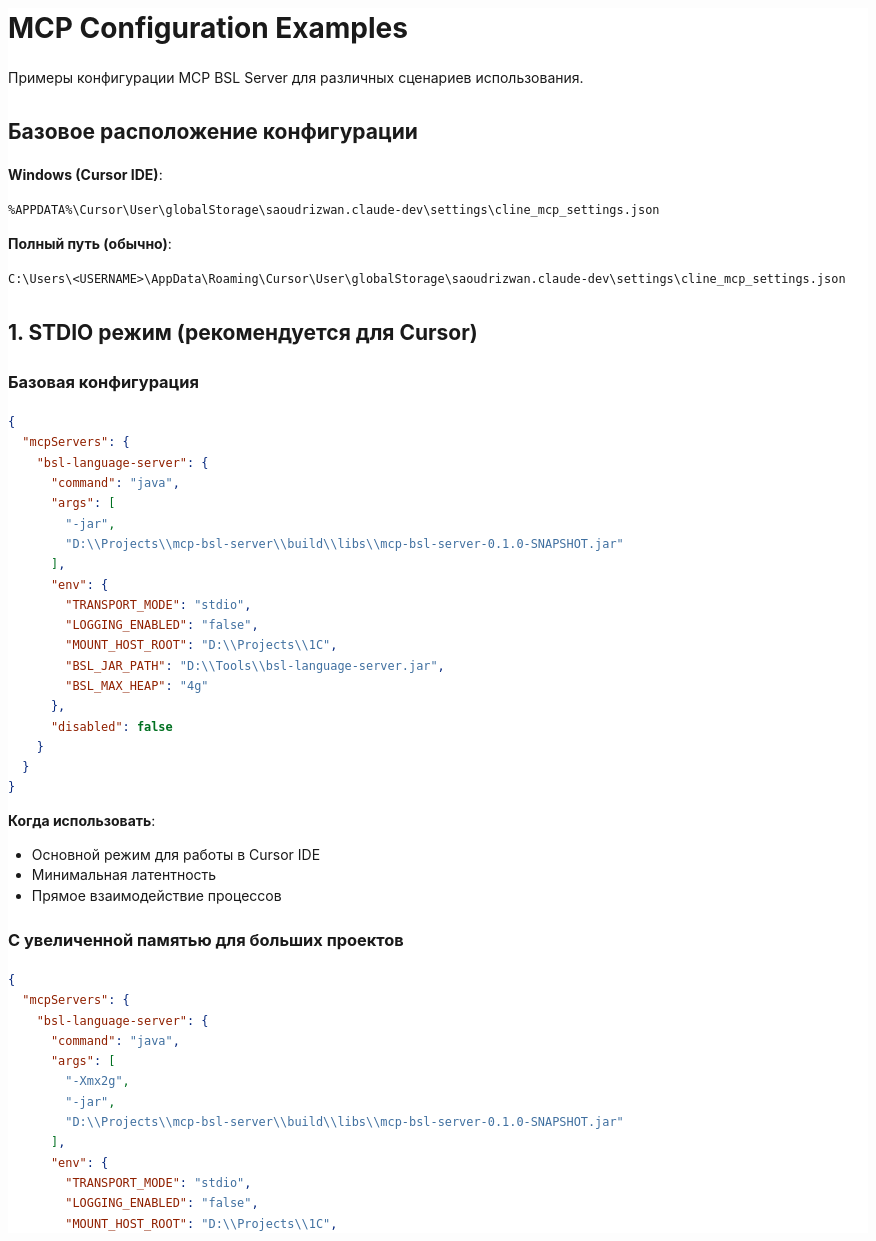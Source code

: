 # MCP Configuration Examples

Примеры конфигурации MCP BSL Server для различных сценариев использования.

## Базовое расположение конфигурации

**Windows (Cursor IDE)**:
```
%APPDATA%\Cursor\User\globalStorage\saoudrizwan.claude-dev\settings\cline_mcp_settings.json
```

**Полный путь (обычно)**:
```
C:\Users\<USERNAME>\AppData\Roaming\Cursor\User\globalStorage\saoudrizwan.claude-dev\settings\cline_mcp_settings.json
```

## 1. STDIO режим (рекомендуется для Cursor)

### Базовая конфигурация

```json
{
  "mcpServers": {
    "bsl-language-server": {
      "command": "java",
      "args": [
        "-jar",
        "D:\\Projects\\mcp-bsl-server\\build\\libs\\mcp-bsl-server-0.1.0-SNAPSHOT.jar"
      ],
      "env": {
        "TRANSPORT_MODE": "stdio",
        "LOGGING_ENABLED": "false",
        "MOUNT_HOST_ROOT": "D:\\Projects\\1C",
        "BSL_JAR_PATH": "D:\\Tools\\bsl-language-server.jar",
        "BSL_MAX_HEAP": "4g"
      },
      "disabled": false
    }
  }
}
```

**Когда использовать**:
- Основной режим для работы в Cursor IDE
- Минимальная латентность
- Прямое взаимодействие процессов

### С увеличенной памятью для больших проектов

```json
{
  "mcpServers": {
    "bsl-language-server": {
      "command": "java",
      "args": [
        "-Xmx2g",
        "-jar",
        "D:\\Projects\\mcp-bsl-server\\build\\libs\\mcp-bsl-server-0.1.0-SNAPSHOT.jar"
      ],
      "env": {
        "TRANSPORT_MODE": "stdio",
        "LOGGING_ENABLED": "false",
        "MOUNT_HOST_ROOT": "D:\\Projects\\1C",
```